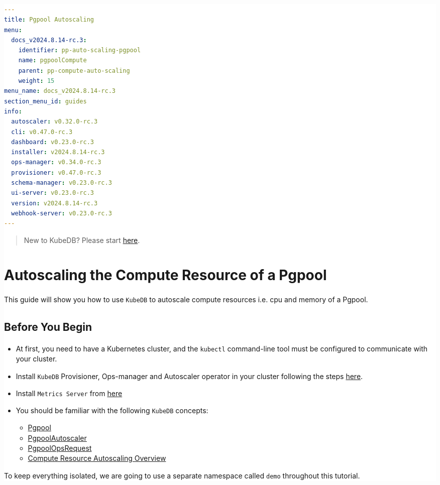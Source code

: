 ```yaml
---
title: Pgpool Autoscaling
menu:
  docs_v2024.8.14-rc.3:
    identifier: pp-auto-scaling-pgpool
    name: pgpoolCompute
    parent: pp-compute-auto-scaling
    weight: 15
menu_name: docs_v2024.8.14-rc.3
section_menu_id: guides
info:
  autoscaler: v0.32.0-rc.3
  cli: v0.47.0-rc.3
  dashboard: v0.23.0-rc.3
  installer: v2024.8.14-rc.3
  ops-manager: v0.34.0-rc.3
  provisioner: v0.47.0-rc.3
  schema-manager: v0.23.0-rc.3
  ui-server: v0.23.0-rc.3
  version: v2024.8.14-rc.3
  webhook-server: v0.23.0-rc.3
---
```


> New to KubeDB? Please start [here](/docs/v2024.8.14-rc.3/README).

# Autoscaling the Compute Resource of a Pgpool

This guide will show you how to use `KubeDB` to autoscale compute resources i.e. cpu and memory of a Pgpool.

## Before You Begin

- At first, you need to have a Kubernetes cluster, and the `kubectl` command-line tool must be configured to communicate with your cluster.

- Install `KubeDB` Provisioner, Ops-manager and Autoscaler operator in your cluster following the steps [here](/docs/v2024.8.14-rc.3/setup/README).

- Install `Metrics Server` from [here](https://github.com/kubernetes-sigs/metrics-server#installation)

- You should be familiar with the following `KubeDB` concepts:
  - [Pgpool](/docs/v2024.8.14-rc.3/guides/pgpool/concepts/pgpool)
  - [PgpoolAutoscaler](/docs/v2024.8.14-rc.3/guides/pgpool/concepts/autoscaler)
  - [PgpoolOpsRequest](/docs/v2024.8.14-rc.3/guides/pgpool/concepts/opsrequest)
  - [Compute Resource Autoscaling Overview](/docs/v2024.8.14-rc.3/guides/pgpool/autoscaler/compute/overview)

To keep everything isolated, we are going to use a separate namespace called `demo` throughout this tutorial.

